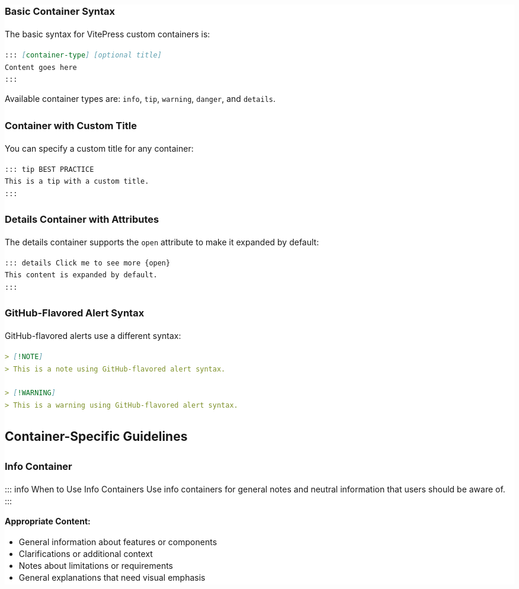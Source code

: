 ### Basic Container Syntax

The basic syntax for VitePress custom containers is:

```md
::: [container-type] [optional title]
Content goes here
:::
```

Available container types are: `info`, `tip`, `warning`, `danger`, and `details`.

### Container with Custom Title

You can specify a custom title for any container:

```md
::: tip BEST PRACTICE
This is a tip with a custom title.
:::
```

### Details Container with Attributes

The details container supports the `open` attribute to make it expanded by default:

```md
::: details Click me to see more {open}
This content is expanded by default.
:::
```

### GitHub-Flavored Alert Syntax

GitHub-flavored alerts use a different syntax:

```md
> [!NOTE]
> This is a note using GitHub-flavored alert syntax.

> [!WARNING]
> This is a warning using GitHub-flavored alert syntax.
```

## Container-Specific Guidelines

### Info Container

::: info When to Use Info Containers
Use info containers for general notes and neutral information that users should be aware of.
:::

**Appropriate Content:**
- General information about features or components
- Clarifications or additional context
- Notes about limitations or requirements
- General explanations that need visual emphasis
